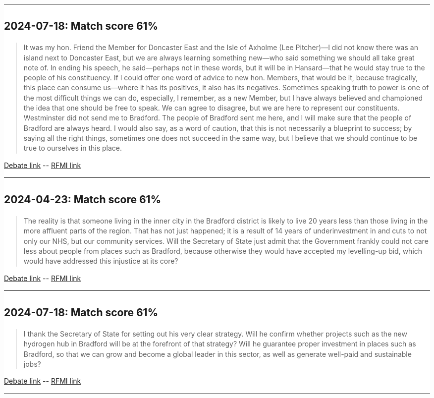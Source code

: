 
---



## 2024-07-18: Match score 61%

>It was my hon. Friend the Member for Doncaster East and the Isle of Axholme (Lee Pitcher)—I did not know there was an island next to Doncaster East, but we are always learning something new—who said something we should all take great note of. In ending his speech, he said—perhaps not in these words, but it will be in Hansard—that he would stay true to the people of his constituency. If I could offer one word of advice to new hon. Members, that would be it, because tragically, this place can consume us—where it has its positives, it also has its negatives. Sometimes speaking truth to power is one of the most difficult things we can do, especially, I remember, as a new Member, but I have always believed and championed the idea that one should be free to speak. We can agree to disagree, but we are here to represent our constituents. Westminster did not send me to Bradford. The people of Bradford sent me here, and I will make sure that the people of Bradford are always heard. I would also say, as a word of caution, that this is not necessarily a blueprint to success; by saying all the right things, sometimes one does not succeed in the same way, but I believe that we should continue to be true to ourselves in this place.

[Debate link](https://www.theyworkforyou.com/debates/?id=2024-07-18f.250.0)  --  [RFMI link](https://www.theyworkforyou.com/mp/25375/register)


---



## 2024-04-23: Match score 61%

>The reality is that someone living in the inner city in the Bradford district is likely to live 20 years less than those living in the more affluent parts of the region. That has not just happened; it is a result of 14 years of underinvestment in and cuts to not only our NHS, but our community services. Will the Secretary of State just admit that the Government frankly could not care less about people from places such as Bradford, because otherwise they would have accepted my levelling-up bid, which would have addressed this injustice at its core?

[Debate link](https://www.theyworkforyou.com/debates/?id=2024-04-23a.786.4)  --  [RFMI link](https://www.theyworkforyou.com/mp/25375/register)


---



## 2024-07-18: Match score 61%

>I thank the Secretary of State for setting out his very clear strategy. Will he confirm whether projects such as the new hydrogen hub in Bradford will be at the forefront of that strategy? Will he guarantee proper investment in places such as Bradford, so that we can grow and become a global leader in this sector, as well as generate well-paid and sustainable jobs?

[Debate link](https://www.theyworkforyou.com/debates/?id=2024-07-18f.204.2)  --  [RFMI link](https://www.theyworkforyou.com/mp/25375/register)


---